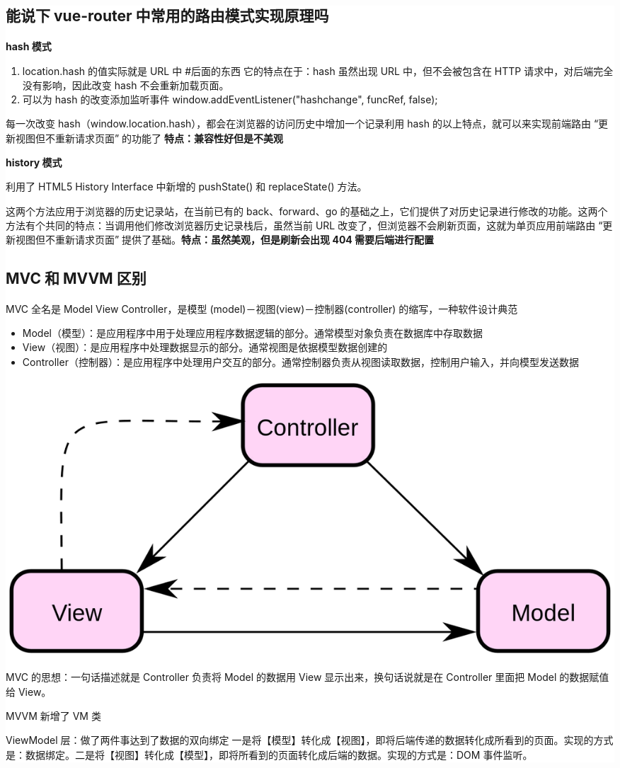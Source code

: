 ## 能说下 vue-router 中常用的路由模式实现原理吗

**hash 模式**

1. location.hash 的值实际就是 URL 中 #后面的东西 它的特点在于：hash 虽然出现 URL 中，但不会被包含在 HTTP 请求中，对后端完全没有影响，因此改变 hash 不会重新加载页面。
2. 可以为 hash 的改变添加监听事件 window.addEventListener("hashchange", funcRef, false);

每一次改变 hash（window.location.hash），都会在浏览器的访问历史中增加一个记录利用 hash 的以上特点，就可以来实现前端路由 “更新视图但不重新请求页面” 的功能了 **特点：兼容性好但是不美观**

**history 模式**

利用了 HTML5 History Interface 中新增的 pushState() 和 replaceState() 方法。

这两个方法应用于浏览器的历史记录站，在当前已有的 back、forward、go 的基础之上，它们提供了对历史记录进行修改的功能。这两个方法有个共同的特点：当调用他们修改浏览器历史记录栈后，虽然当前 URL 改变了，但浏览器不会刷新页面，这就为单页应用前端路由 “更新视图但不重新请求页面” 提供了基础。**特点：虽然美观，但是刷新会出现 404 需要后端进行配置**

## MVC 和 MVVM 区别

MVC 全名是 Model View Controller，是模型 (model)－视图(view)－控制器(controller) 的缩写，一种软件设计典范

- Model（模型）：是应用程序中用于处理应用程序数据逻辑的部分。通常模型对象负责在数据库中存取数据
- View（视图）：是应用程序中处理数据显示的部分。通常视图是依据模型数据创建的
- Controller（控制器）：是应用程序中处理用户交互的部分。通常控制器负责从视图读取数据，控制用户输入，并向模型发送数据

![mvc](/interview/browser/mvc.png)

MVC 的思想：一句话描述就是 Controller 负责将 Model 的数据用 View 显示出来，换句话说就是在 Controller 里面把 Model 的数据赋值给 View。

MVVM 新增了 VM 类

ViewModel 层：做了两件事达到了数据的双向绑定 一是将【模型】转化成【视图】，即将后端传递的数据转化成所看到的页面。实现的方式是：数据绑定。二是将【视图】转化成【模型】，即将所看到的页面转化成后端的数据。实现的方式是：DOM 事件监听。

